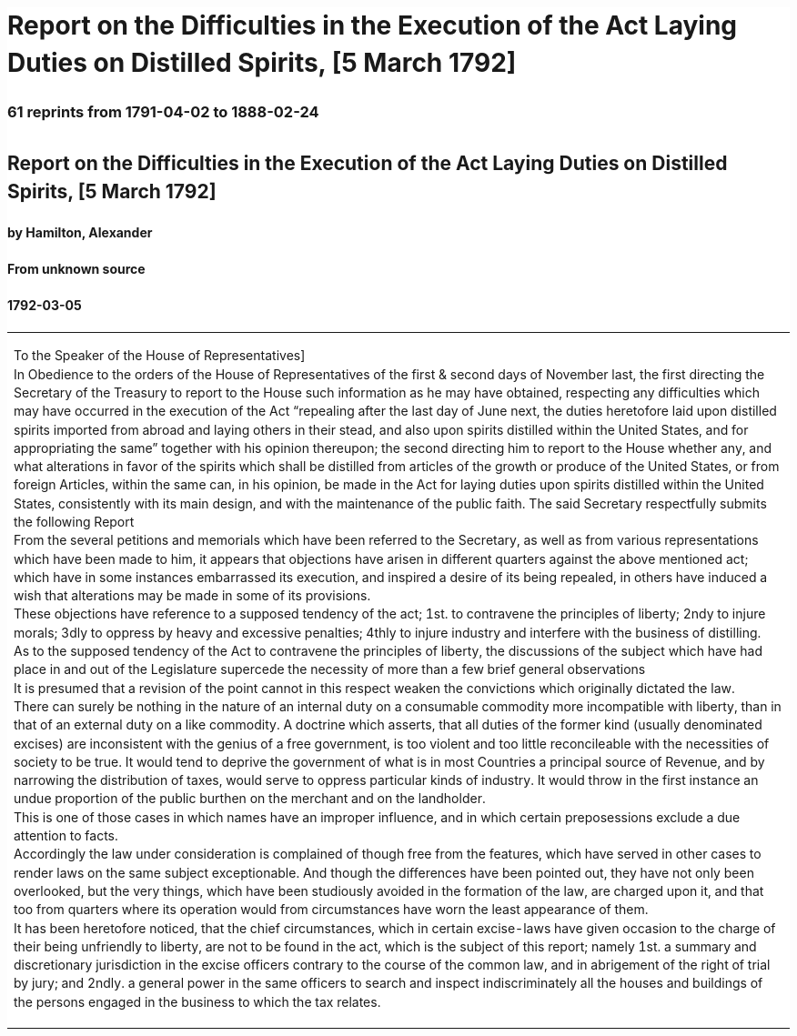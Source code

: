 
# Report on the Difficulties in the Execution of the Act Laying Duties on Distilled Spirits, [5 March 1792]

### 61 reprints from 1791-04-02 to 1888-02-24

## Report on the Difficulties in the Execution of the Act Laying Duties on Distilled Spirits, [5 March 1792]

#### by Hamilton, Alexander

#### From unknown source

#### 1792-03-05

<table style="width: 100%;"><tr><td style="width: 50%">

To the Speaker of the House of Representatives]  
In Obedience to the orders of the House of Representatives of the first &amp; second days of November last, the first directing the Secretary of the Treasury to report to the House such information as he may have obtained, respecting any difficulties which may have occurred in the execution of the Act “repealing after the last day of June next, the duties heretofore laid upon distilled spirits imported from abroad and laying others in their stead, and also upon spirits distilled within the United States, and for appropriating the same” together with his opinion thereupon; the second directing him to report to the House whether any, and what alterations in favor of the spirits which shall be distilled from articles of the growth or produce of the United States, or from foreign Articles, within the same can, in his opinion, be made in the Act for laying duties upon spirits distilled within the United States, consistently with its main design, and with the maintenance of the public faith. The said Secretary respectfully submits the following Report  
From the several petitions and memorials which have been referred to the Secretary, as well as from various representations which have been made to him, it appears that objections have arisen in different quarters against the above mentioned act; which have in some instances embarrassed its execution, and inspired a desire of its being repealed, in others have induced a wish that alterations may be made in some of its provisions.  
These objections have reference to a supposed tendency of the act; 1st. to contravene the principles of liberty; 2ndy to injure morals; 3dly to oppress by heavy and excessive penalties; 4thly to injure industry and interfere with the business of distilling.  
As to the supposed tendency of the Act to contravene the principles of liberty, the discussions of the subject which have had place in and out of the Legislature supercede the necessity of more than a few brief general observations  
It is presumed that a revision of the point cannot in this respect weaken the convictions which originally dictated the law.  
There can surely be nothing in the nature of an internal duty on a consumable commodity more incompatible with liberty, than in that of an external duty on a like commodity. A doctrine which asserts, that all duties of the former kind (usually denominated excises) are inconsistent with the genius of a free government, is too violent and too little reconcileable with the necessities of society to be true. It would tend to deprive the government of what is in most Countries a principal source of Revenue, and by narrowing the distribution of taxes, would serve to oppress particular kinds of industry. It would throw in the first instance an undue proportion of the public burthen on the merchant and on the landholder.  
This is one of those cases in which names have an improper influence, and in which certain preposessions exclude a due attention to facts.  
Accordingly the law under consideration is complained of though free from the features, which have served in other cases to render laws on the same subject exceptionable. And though the differences have been pointed out, they have not only been overlooked, but the very things, which have been studiously avoided in the formation of the law, are charged upon it, and that too from quarters where its operation would from circumstances have worn the least appearance of them.  
It has been heretofore noticed, that the chief circumstances, which in certain excise-laws have given occasion to the charge of their being unfriendly to liberty, are not to be found in the act, which is the subject of this report; namely 1st. a summary and discretionary jurisdiction in the excise officers contrary to the course of the common law, and in abrigement of the right of trial by jury; and 2ndly. a general power in the same officers to search and inspect indiscriminately all the houses and buildings of the persons engaged in the business to which the tax relates.  